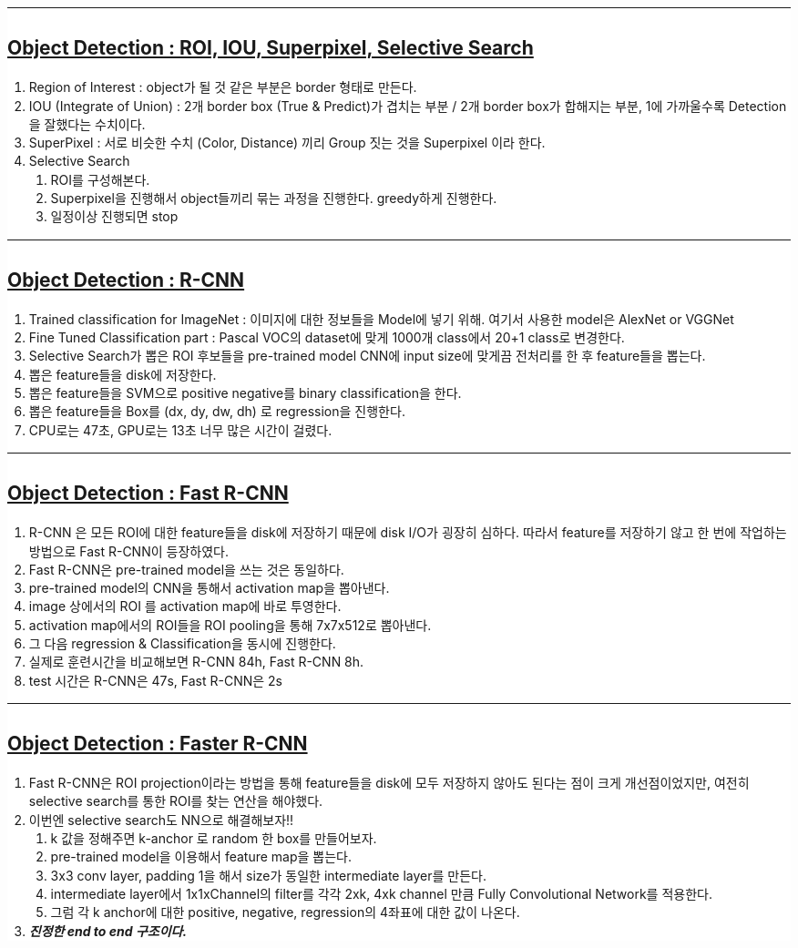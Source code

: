-----------

## [Object Detection : ROI, IOU, Superpixel, Selective Search](note/08_Object_Detection.md)

1. Region of Interest : object가 될 것 같은 부분은 border 형태로 만든다.
2. IOU (Integrate of Union) : 2개 border box (True & Predict)가 겹치는 부분 / 2개 border box가 합해지는 부분, 1에 가까울수록 Detection을 잘했다는 수치이다.
3. SuperPixel : 서로 비슷한 수치 (Color, Distance) 끼리 Group 짓는 것을 Superpixel 이라 한다.
4. Selective Search
   1. ROI를 구성해본다.
   2. Superpixel을 진행해서 object들끼리 묶는 과정을 진행한다. greedy하게 진행한다.
   3. 일정이상 진행되면 stop

-----------

## [Object Detection : R-CNN](note/08_Object_Detection(R-CNN_all).md)

1. Trained classification for ImageNet : 이미지에 대한 정보들을 Model에 넣기 위해. 여기서 사용한 model은 AlexNet or VGGNet
2. Fine Tuned Classification part : Pascal VOC의 dataset에 맞게 1000개 class에서 20+1 class로 변경한다.
3. Selective Search가 뽑은 ROI 후보들을 pre-trained model CNN에 input size에 맞게끔 전처리를 한 후 feature들을 뽑는다.
4. 뽑은 feature들을 disk에 저장한다.
5. 뽑은 feature들을 SVM으로 positive negative를 binary classification을 한다.
6. 뽑은 feature들을 Box를 (dx, dy, dw, dh) 로 regression을 진행한다.
7. CPU로는 47초, GPU로는 13초 너무 많은 시간이 걸렸다.

-----------

## [Object Detection : Fast R-CNN](note/08_Object_Detection(R-CNN_all).md)

1. R-CNN 은 모든 ROI에 대한 feature들을 disk에 저장하기 때문에 disk I/O가 굉장히 심하다. 따라서 feature를 저장하기 않고 한 번에 작업하는 방법으로 Fast R-CNN이 등장하였다.
2. Fast R-CNN은 pre-trained model을 쓰는 것은 동일하다.
3. pre-trained model의 CNN을 통해서 activation map을 뽑아낸다.
4. image 상에서의 ROI 를 activation map에 바로 투영한다.
5. activation map에서의 ROI들을 ROI pooling을 통해 7x7x512로 뽑아낸다.
6. 그 다음 regression & Classification을 동시에 진행한다.
7. 실제로 훈련시간을 비교해보면 R-CNN 84h, Fast R-CNN 8h.
8. test 시간은 R-CNN은 47s, Fast R-CNN은 2s

-----------

## [Object Detection : Faster R-CNN](note/08_Object_Detection(R-CNN_all).md)

1. Fast R-CNN은 ROI projection이라는 방법을 통해 feature들을 disk에 모두 저장하지 않아도 된다는 점이 크게 개선점이었지만, 여전히 selective search를 통한 ROI를 찾는 연산을 해야했다.
2. 이번엔 selective search도 NN으로 해결해보자!!
   1. k 값을 정해주면 k-anchor 로 random 한 box를 만들어보자.
   2. pre-trained model을 이용해서 feature map을 뽑는다.
   3. 3x3 conv layer, padding 1을 해서 size가 동일한 intermediate layer를 만든다.
   4. intermediate layer에서 1x1xChannel의 filter를 각각 2xk, 4xk channel 만큼 Fully Convolutional Network를 적용한다.
   5. 그럼 각 k anchor에 대한 positive, negative, regression의 4좌표에 대한 값이 나온다.
3. _**진정한 end to end 구조이다.**_
